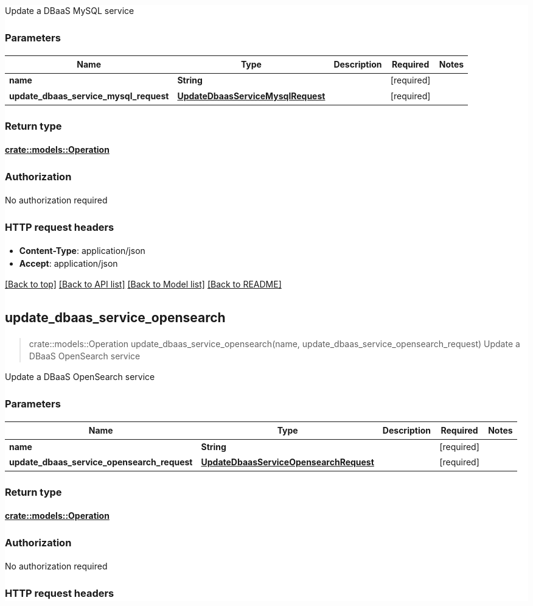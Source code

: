 Update a DBaaS MySQL service

### Parameters


Name | Type | Description  | Required | Notes
------------- | ------------- | ------------- | ------------- | -------------
**name** | **String** |  | [required] |
**update_dbaas_service_mysql_request** | [**UpdateDbaasServiceMysqlRequest**](UpdateDbaasServiceMysqlRequest.md) |  | [required] |

### Return type

[**crate::models::Operation**](operation.md)

### Authorization

No authorization required

### HTTP request headers

- **Content-Type**: application/json
- **Accept**: application/json

[[Back to top]](#) [[Back to API list]](../README.md#documentation-for-api-endpoints) [[Back to Model list]](../README.md#documentation-for-models) [[Back to README]](../README.md)


## update_dbaas_service_opensearch

> crate::models::Operation update_dbaas_service_opensearch(name, update_dbaas_service_opensearch_request)
Update a DBaaS OpenSearch service

Update a DBaaS OpenSearch service

### Parameters


Name | Type | Description  | Required | Notes
------------- | ------------- | ------------- | ------------- | -------------
**name** | **String** |  | [required] |
**update_dbaas_service_opensearch_request** | [**UpdateDbaasServiceOpensearchRequest**](UpdateDbaasServiceOpensearchRequest.md) |  | [required] |

### Return type

[**crate::models::Operation**](operation.md)

### Authorization

No authorization required

### HTTP request headers
